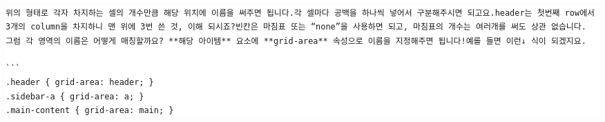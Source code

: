     위의 형태로 각자 차지하는 셀의 개수만큼 해당 위치에 이름을 써주면 됩니다.각 셀마다 공백을 하나씩 넣어서 구분해주시면 되고요.header는 첫번째 row에서 3개의 column을 차지하니 맨 위에 3번 쓴 것, 이해 되시죠?빈칸은 마침표 또는 “none”을 사용하면 되고, 마침표의 개수는 여러개를 써도 상관 없습니다.
    그럼 각 영역의 이름은 어떻게 매칭할까요? **해당 아이템** 요소에 **grid-area** 속성으로 이름을 지정해주면 됩니다!예를 들면 이런↓ 식이 되겠지요.

    ```
    .header { grid-area: header; }
    .sidebar-a { grid-area: a; }
    .main-content { grid-area: main; }
